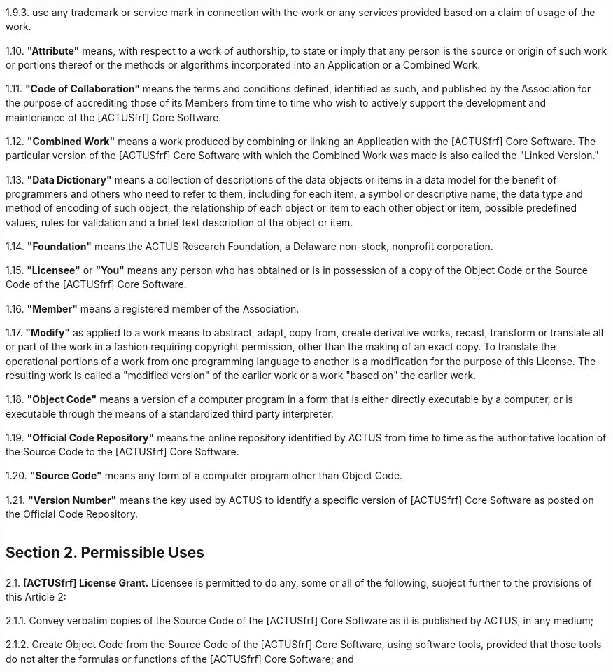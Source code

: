 1.9.3. use any trademark or service mark in connection with the work or any services provided based on a claim of usage of the work.

1.10. **"Attribute"** means, with respect to a work of authorship, to state or imply that any person is the source or origin of such work or portions thereof or the methods or algorithms incorporated into an Application or a Combined Work.

1.11. **"Code of Collaboration"** means the terms and conditions defined, identified as such, and published by the Association for the purpose of accrediting those of its Members from time to time who wish to actively support the development and maintenance of the [ACTUSfrf] Core Software.

1.12. **"Combined Work"** means a work produced by combining or linking an Application with the [ACTUSfrf] Core Software. The particular version of the [ACTUSfrf] Core Software with which the Combined Work was made is also called the "Linked Version."

1.13. **"Data Dictionary"** means a collection of descriptions of the data objects or items in a data model for the benefit of programmers and others who need to refer to them, including for each item, a symbol or descriptive name, the data type and method of encoding of such object, the relationship of each object or item to each other object or item, possible predefined values, rules for validation and a brief text description of the object or item.

1.14. **"Foundation"** means the ACTUS Research Foundation, a Delaware non-stock, nonprofit corporation.

1.15. **"Licensee"** or **"You"** means any person who has obtained or is in possession of a copy of the Object Code or the Source Code of the [ACTUSfrf] Core Software.

1.16. **"Member"** means a registered member of the Association.

1.17. **"Modify"** as applied to a work means to abstract, adapt, copy from, create derivative works, recast, transform or translate all or part of the work in a fashion requiring copyright permission, other than the making of an exact copy. To translate the operational portions of a work from one programming language to another is a modification for the purpose of this License. The resulting work is called a "modified version" of the earlier work or a work "based on" the earlier work.

1.18. **"Object Code"** means a version of a computer program in a form that is either directly executable by a computer, or is executable through the means of a standardized third party interpreter.

1.19. **"Official Code Repository"** means the online repository identified by ACTUS from time to time as the authoritative location of the Source Code to the [ACTUSfrf] Core Software.

1.20. **"Source Code"** means any form of a computer program other than Object Code.

1.21. **"Version Number"** means the key used by ACTUS to identify a specific version of [ACTUSfrf] Core Software as posted on the Official Code Repository.

## Section 2. Permissible Uses

2.1. **[ACTUSfrf] License Grant.** Licensee is permitted to do any, some or all of the following, subject further to the provisions of this Article 2:

2.1.1. Convey verbatim copies of the Source Code of the [ACTUSfrf] Core Software as it is published by ACTUS, in any medium;

2.1.2. Create Object Code from the Source Code of the [ACTUSfrf] Core Software, using software tools, provided that those tools do not alter the formulas or functions of the [ACTUSfrf] Core Software; and
